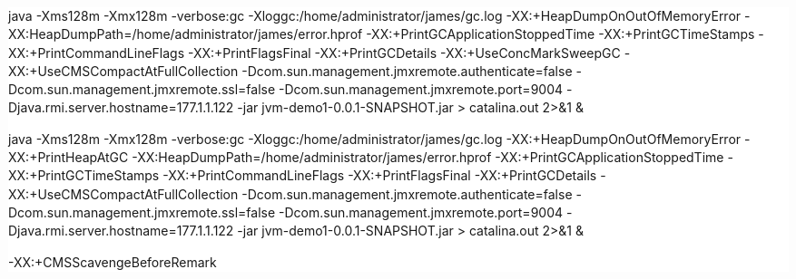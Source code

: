 java -Xms128m -Xmx128m -verbose:gc -Xloggc:/home/administrator/james/gc.log  -XX:+HeapDumpOnOutOfMemoryError -XX:HeapDumpPath=/home/administrator/james/error.hprof -XX:+PrintGCApplicationStoppedTime -XX:+PrintGCTimeStamps -XX:+PrintCommandLineFlags -XX:+PrintFlagsFinal -XX:+PrintGCDetails -XX:+UseConcMarkSweepGC  -XX:+UseCMSCompactAtFullCollection -Dcom.sun.management.jmxremote.authenticate=false -Dcom.sun.management.jmxremote.ssl=false -Dcom.sun.management.jmxremote.port=9004 -Djava.rmi.server.hostname=177.1.1.122 -jar jvm-demo1-0.0.1-SNAPSHOT.jar  > catalina.out  2>&1 &
 	
java -Xms128m -Xmx128m -verbose:gc -Xloggc:/home/administrator/james/gc.log  -XX:+HeapDumpOnOutOfMemoryError -XX:+PrintHeapAtGC -XX:HeapDumpPath=/home/administrator/james/error.hprof -XX:+PrintGCApplicationStoppedTime -XX:+PrintGCTimeStamps -XX:+PrintCommandLineFlags -XX:+PrintFlagsFinal -XX:+PrintGCDetails -XX:+UseCMSCompactAtFullCollection -Dcom.sun.management.jmxremote.authenticate=false -Dcom.sun.management.jmxremote.ssl=false -Dcom.sun.management.jmxremote.port=9004 -Djava.rmi.server.hostname=177.1.1.122 -jar jvm-demo1-0.0.1-SNAPSHOT.jar  > catalina.out  2>&1 &
 	

-XX:+CMSScavengeBeforeRemark